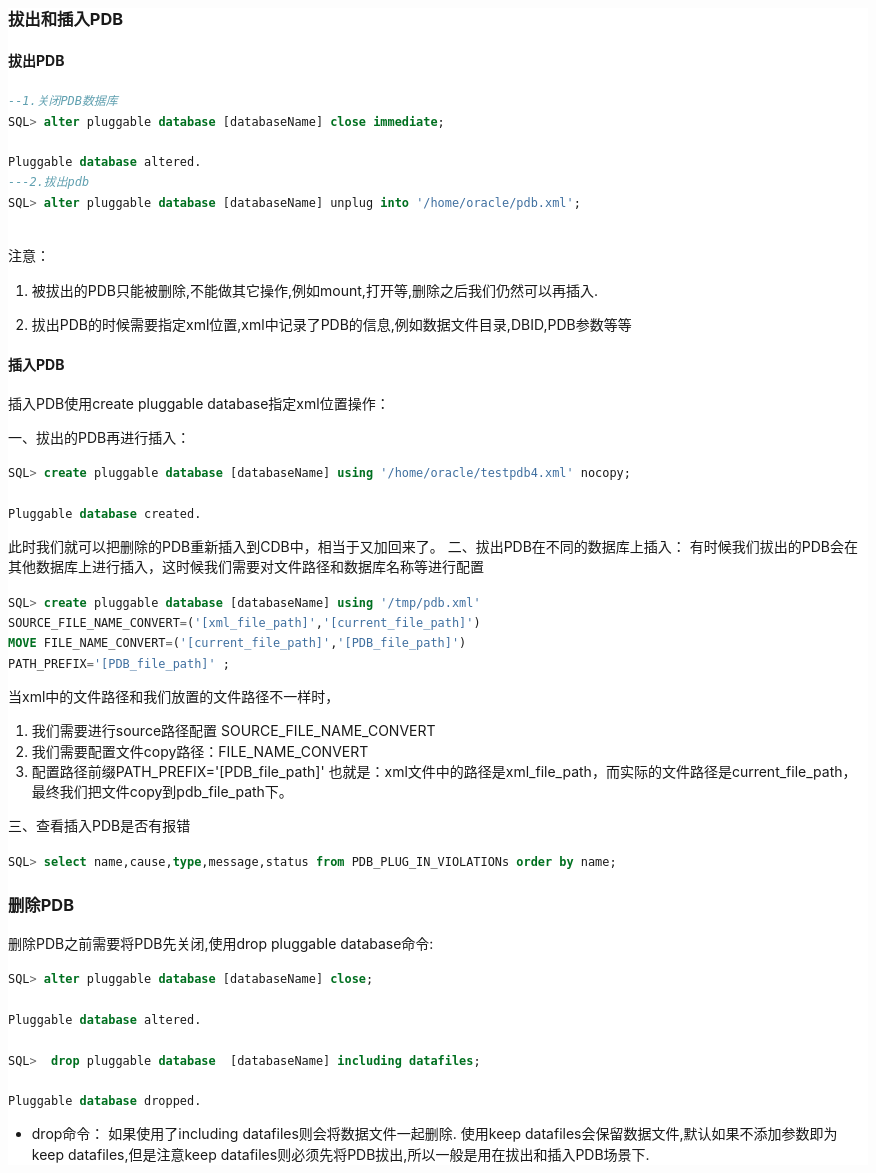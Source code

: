### 拔出和插入PDB
#### 拔出PDB

```sql
--1.关闭PDB数据库
SQL> alter pluggable database [databaseName] close immediate;
 
Pluggable database altered.
---2.拔出pdb
SQL> alter pluggable database [databaseName] unplug into '/home/oracle/pdb.xml';
  
```
注意：
1. 被拔出的PDB只能被删除,不能做其它操作,例如mount,打开等,删除之后我们仍然可以再插入.    

2. 拔出PDB的时候需要指定xml位置,xml中记录了PDB的信息,例如数据文件目录,DBID,PDB参数等等

 


#### 插入PDB

插入PDB使用create pluggable database指定xml位置操作：

一、拔出的PDB再进行插入：
```sql
SQL> create pluggable database [databaseName] using '/home/oracle/testpdb4.xml' nocopy;   
 
Pluggable database created.

```
此时我们就可以把删除的PDB重新插入到CDB中，相当于又加回来了。
二、拔出PDB在不同的数据库上插入：
有时候我们拔出的PDB会在其他数据库上进行插入，这时候我们需要对文件路径和数据库名称等进行配置
```sql
SQL> create pluggable database [databaseName] using '/tmp/pdb.xml' 
SOURCE_FILE_NAME_CONVERT=('[xml_file_path]','[current_file_path]')
MOVE FILE_NAME_CONVERT=('[current_file_path]','[PDB_file_path]')
PATH_PREFIX='[PDB_file_path]' ;

```
当xml中的文件路径和我们放置的文件路径不一样时，
1. 我们需要进行source路径配置 SOURCE_FILE_NAME_CONVERT
2. 我们需要配置文件copy路径：FILE_NAME_CONVERT
3. 配置路径前缀PATH_PREFIX='[PDB_file_path]'
也就是：xml文件中的路径是xml_file_path，而实际的文件路径是current_file_path，最终我们把文件copy到pdb_file_path下。


三、查看插入PDB是否有报错
```sql
SQL> select name,cause,type,message,status from PDB_PLUG_IN_VIOLATIONs order by name;
```

### 删除PDB
删除PDB之前需要将PDB先关闭,使用drop pluggable database命令:
```sql
SQL> alter pluggable database [databaseName] close;
 
Pluggable database altered.
 
SQL>  drop pluggable database  [databaseName] including datafiles;
 
Pluggable database dropped.
```
- drop命令：
  如果使用了including datafiles则会将数据文件一起删除.
  使用keep datafiles会保留数据文件,默认如果不添加参数即为keep datafiles,但是注意keep datafiles则必须先将PDB拔出,所以一般是用在拔出和插入PDB场景下.
